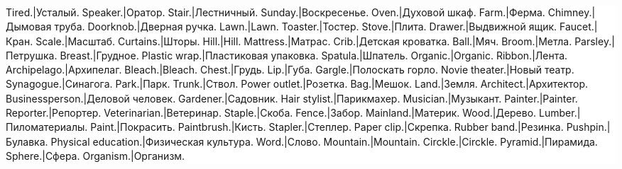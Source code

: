 Tired.|Усталый.
Speaker.|Оратор.
Stair.|Лестничный.
Sunday.|Воскресенье.
Oven.|Духовой шкаф.
Farm.|Ферма.
Chimney.|Дымовая труба.
Doorknob.|Дверная ручка.
Lawn.|Lawn.
Toaster.|Тостер.
Stove.|Плита.
Drawer.|Выдвижной ящик.
Faucet.|Кран.
Scale.|Масштаб.
Curtains.|Шторы.
Hill.|Hill.
Mattress.|Матрас.
Crib.|Детская кроватка.
Ball.|Мяч.
Broom.|Метла.
Parsley.|Петрушка.
Breast.|Грудное.
Plastic wrap.|Пластиковая упаковка.
Spatula.|Шпатель.
Organic.|Organic.
Ribbon.|Лента.
Archipelago.|Архипелаг.
Bleach.|Bleach.
Chest.|Грудь.
Lip.|Губа.
Gargle.|Полоскать горло.
Novie theater.|Новый театр.
Synagogue.|Синагога.
Park.|Парк.
Trunk.|Ствол.
Power outlet.|Розетка.
Bag.|Мешок.
Land.|Земля.
Architect.|Архитектор.
Businessperson.|Деловой человек.
Gardener.|Садовник.
Hair stylist.|Парикмахер.
Musician.|Музыкант.
Painter.|Painter.
Reporter.|Репортер.
Veterinarian.|Ветеринар.
Staple.|Скоба.
Fence.|Забор.
Mainland.|Материк.
Wood.|Дерево.
Lumber.|Пиломатериалы.
Paint.|Покрасить.
Paintbrush.|Кисть.
Stapler.|Степлер.
Paper clip.|Скрепка.
Rubber band.|Резинка.
Pushpin.|Булавка.
Physical education.|Физическая культура.
Word.|Слово.
Mountain.|Mountain.
Circkle.|Circkle.
Pyramid.|Пирамида.
Sphere.|Сфера.
Organism.|Организм.